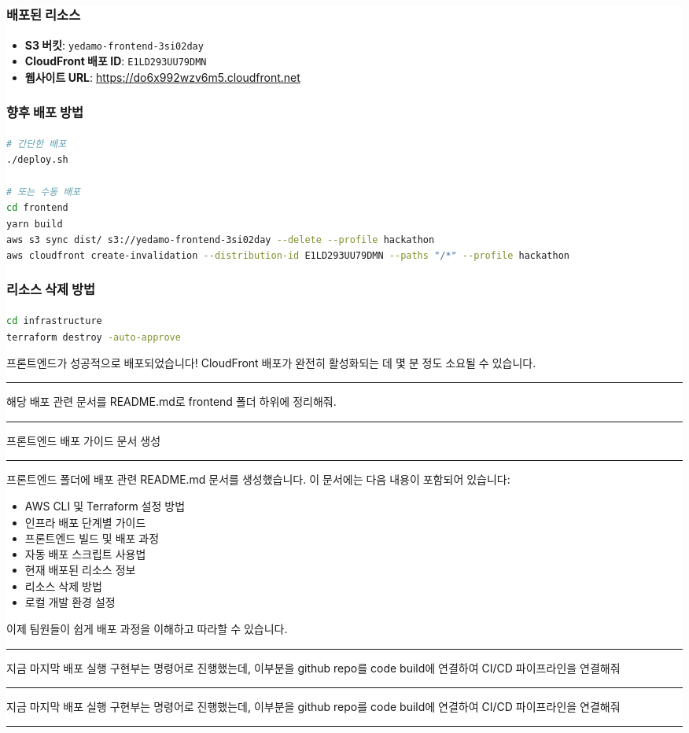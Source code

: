 ### 배포된 리소스
- **S3 버킷**: `yedamo-frontend-3si02day`
- **CloudFront 배포 ID**: `E1LD293UU79DMN`
- **웹사이트 URL**: https://do6x992wzv6m5.cloudfront.net

### 향후 배포 방법
```bash
# 간단한 배포
./deploy.sh

# 또는 수동 배포
cd frontend
yarn build
aws s3 sync dist/ s3://yedamo-frontend-3si02day --delete --profile hackathon
aws cloudfront create-invalidation --distribution-id E1LD293UU79DMN --paths "/*" --profile hackathon
```

### 리소스 삭제 방법
```bash
cd infrastructure
terraform destroy -auto-approve
```

프론트엔드가 성공적으로 배포되었습니다! CloudFront 배포가 완전히 활성화되는 데 몇 분 정도 소요될 수 있습니다.

---

해당 배포 관련 문서를 README.md로 frontend 폴더 하위에 정리해줘.

---

프론트엔드 배포 가이드 문서 생성

---

프론트엔드 폴더에 배포 관련 README.md 문서를 생성했습니다. 이 문서에는 다음 내용이 포함되어 있습니다:

- AWS CLI 및 Terraform 설정 방법
- 인프라 배포 단계별 가이드
- 프론트엔드 빌드 및 배포 과정
- 자동 배포 스크립트 사용법
- 현재 배포된 리소스 정보
- 리소스 삭제 방법
- 로컬 개발 환경 설정

이제 팀원들이 쉽게 배포 과정을 이해하고 따라할 수 있습니다.

---

지금 마지막 배포 실행 구현부는 명령어로 진행했는데, 이부분을 github repo를 code build에 연결하여 CI/CD 파이프라인을 연결해줘

---

지금 마지막 배포 실행 구현부는 명령어로 진행했는데, 이부분을 github repo를 code build에 연결하여 CI/CD 파이프라인을 연결해줘

---
